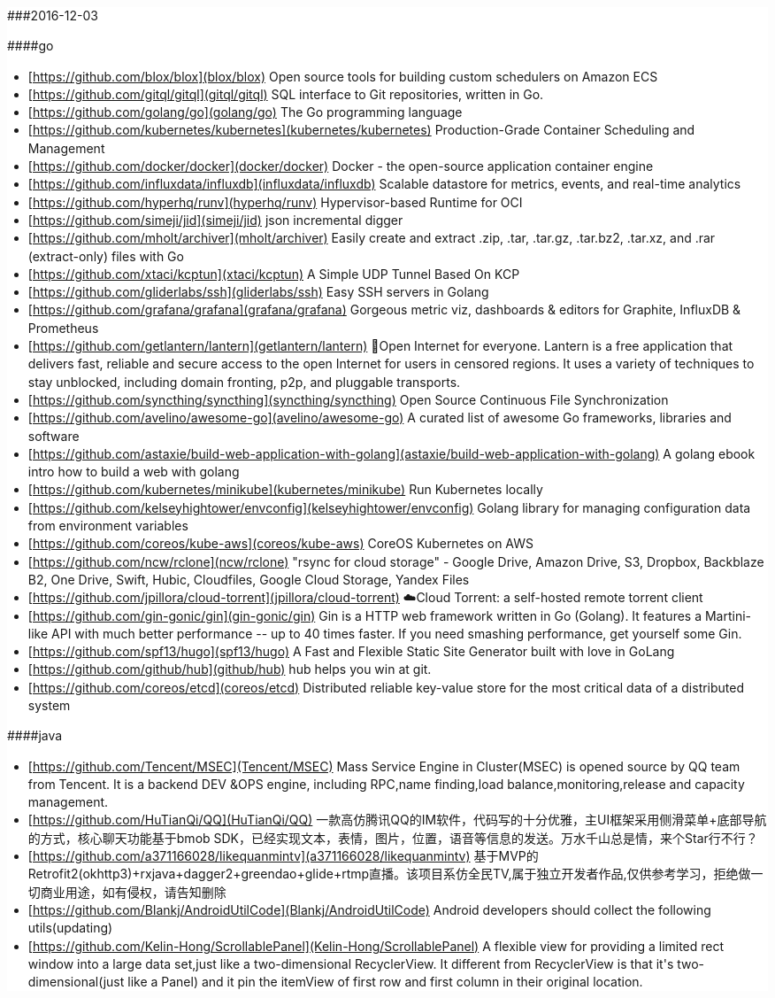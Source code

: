 ###2016-12-03

####go
* [https://github.com/blox/blox](blox/blox) Open source tools for building custom schedulers on Amazon ECS
* [https://github.com/gitql/gitql](gitql/gitql) SQL interface to Git repositories, written in Go.
* [https://github.com/golang/go](golang/go) The Go programming language
* [https://github.com/kubernetes/kubernetes](kubernetes/kubernetes) Production-Grade Container Scheduling and Management
* [https://github.com/docker/docker](docker/docker) Docker - the open-source application container engine
* [https://github.com/influxdata/influxdb](influxdata/influxdb) Scalable datastore for metrics, events, and real-time analytics
* [https://github.com/hyperhq/runv](hyperhq/runv) Hypervisor-based Runtime for OCI
* [https://github.com/simeji/jid](simeji/jid) json incremental digger
* [https://github.com/mholt/archiver](mholt/archiver) Easily create and extract .zip, .tar, .tar.gz, .tar.bz2, .tar.xz, and .rar (extract-only) files with Go
* [https://github.com/xtaci/kcptun](xtaci/kcptun) A Simple UDP Tunnel Based On KCP
* [https://github.com/gliderlabs/ssh](gliderlabs/ssh) Easy SSH servers in Golang
* [https://github.com/grafana/grafana](grafana/grafana) Gorgeous metric viz, dashboards &amp; editors for Graphite, InfluxDB &amp; Prometheus
* [https://github.com/getlantern/lantern](getlantern/lantern) 🏮Open Internet for everyone. Lantern is a free application that delivers fast, reliable and secure access to the open Internet for users in censored regions. It uses a variety of techniques to stay unblocked, including domain fronting, p2p, and pluggable transports.
* [https://github.com/syncthing/syncthing](syncthing/syncthing) Open Source Continuous File Synchronization
* [https://github.com/avelino/awesome-go](avelino/awesome-go) A curated list of awesome Go frameworks, libraries and software
* [https://github.com/astaxie/build-web-application-with-golang](astaxie/build-web-application-with-golang) A golang ebook intro how to build a web with golang
* [https://github.com/kubernetes/minikube](kubernetes/minikube) Run Kubernetes locally
* [https://github.com/kelseyhightower/envconfig](kelseyhightower/envconfig) Golang library for managing configuration data from environment variables
* [https://github.com/coreos/kube-aws](coreos/kube-aws) CoreOS Kubernetes on AWS
* [https://github.com/ncw/rclone](ncw/rclone) "rsync for cloud storage" - Google Drive, Amazon Drive, S3, Dropbox, Backblaze B2, One Drive, Swift, Hubic, Cloudfiles, Google Cloud Storage, Yandex Files
* [https://github.com/jpillora/cloud-torrent](jpillora/cloud-torrent) ☁️Cloud Torrent: a self-hosted remote torrent client
* [https://github.com/gin-gonic/gin](gin-gonic/gin) Gin is a HTTP web framework written in Go (Golang). It features a Martini-like API with much better performance -- up to 40 times faster. If you need smashing performance, get yourself some Gin.
* [https://github.com/spf13/hugo](spf13/hugo) A Fast and Flexible Static Site Generator built with love in GoLang
* [https://github.com/github/hub](github/hub) hub helps you win at git.
* [https://github.com/coreos/etcd](coreos/etcd) Distributed reliable key-value store for the most critical data of a distributed system

####java
* [https://github.com/Tencent/MSEC](Tencent/MSEC) Mass Service Engine in Cluster(MSEC) is opened source by QQ team from Tencent. It is a backend DEV &amp;OPS engine, including RPC,name finding,load balance,monitoring,release and capacity management.
* [https://github.com/HuTianQi/QQ](HuTianQi/QQ) 一款高仿腾讯QQ的IM软件，代码写的十分优雅，主UI框架采用侧滑菜单+底部导航的方式，核心聊天功能基于bmob SDK，已经实现文本，表情，图片，位置，语音等信息的发送。万水千山总是情，来个Star行不行？
* [https://github.com/a371166028/likequanmintv](a371166028/likequanmintv) 基于MVP的Retrofit2(okhttp3)+rxjava+dagger2+greendao+glide+rtmp直播。该项目系仿全民TV,属于独立开发者作品,仅供参考学习，拒绝做一切商业用途，如有侵权，请告知删除
* [https://github.com/Blankj/AndroidUtilCode](Blankj/AndroidUtilCode) Android developers should collect the following utils(updating)
* [https://github.com/Kelin-Hong/ScrollablePanel](Kelin-Hong/ScrollablePanel) A flexible view for providing a limited rect window into a large data set,just like a two-dimensional RecyclerView. It different from RecyclerView is that it's two-dimensional(just like a Panel) and it pin the itemView of first row and first column in their original location.
